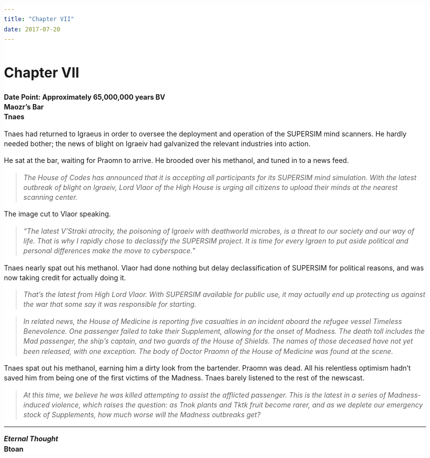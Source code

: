 ```yaml
---
title: "Chapter VII"
date: 2017-07-20
---
```


# Chapter VII

**Date Point: Approximately 65,000,000 years BV  
Maozr’s Bar  
Tnaes**

Tnaes had returned to Igraeus in order to oversee the deployment and operation of the SUPERSIM mind scanners. He hardly needed bother; the news of blight on Igraeiv had galvanized the relevant industries into action.

He sat at the bar, waiting for Praomn to arrive. He brooded over his methanol, and tuned in to a news feed. 

>*The House of Codes has announced that it is accepting all participants for its SUPERSIM mind simulation. With the latest outbreak of blight on Igraeiv, Lord Vlaor of the High House is urging all citizens to upload their minds at the nearest scanning center.* 

The image cut to Vlaor speaking. 

>*“The latest V’Straki atrocity, the poisoning of Igraeiv with deathworld microbes, is a threat to our society and our way of life. That is why I rapidly chose to declassify the SUPERSIM project. It is time for every Igraen to put aside political and personal differences make the move to cyberspace.”*

Tnaes nearly spat out his methanol. Vlaor had done nothing but delay declassification of SUPERSIM for political reasons, and was now taking credit for actually doing it. 

>*That’s the latest from High Lord Vlaor. With SUPERSIM available for public use, it may actually end up protecting us against the war that some say it was responsible for starting.* 

>*In related news, the House of Medicine is reporting five casualties in an incident aboard the refugee vessel Timeless Benevolence. One passenger failed to take their Supplement, allowing for the onset of Madness. The death toll includes the Mad passenger, the ship’s captain, and two guards of the House of Shields. The names of those deceased have not yet been released, with one exception. The body of Doctor Praomn of the House of Medicine was found at the scene.*

Tnaes spat out his methanol, earning him a dirty look from the bartender. Praomn was dead. All his relentless optimism hadn’t saved him from being one of the first victims of the Madness. Tnaes barely listened to the rest of the newscast.

>*At this time, we believe he was killed attempting to assist the afflicted passenger. This is the latest in a series of Madness-induced violence, which raises the question: as Tnok plants and Tktk fruit become rarer, and as we deplete our emergency stock of Supplements, how much worse will the Madness outbreaks get?*

---

***Eternal Thought*  
Btoan** 
